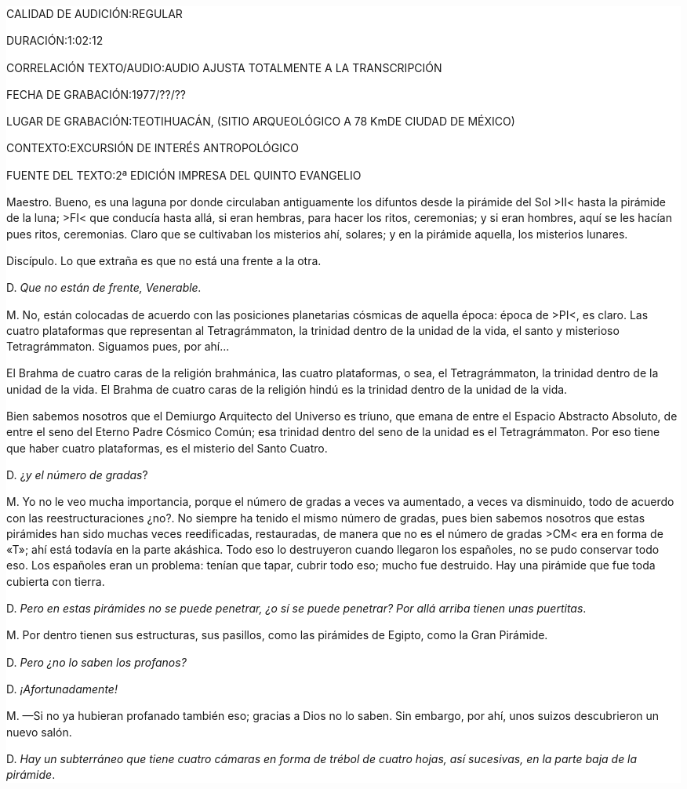 CALIDAD DE AUDICIÓN:REGULAR

DURACIÓN:1:02:12

CORRELACIÓN TEXTO/AUDIO:AUDIO AJUSTA TOTALMENTE A LA TRANSCRIPCIÓN

FECHA DE GRABACIÓN:1977/??/??

LUGAR DE GRABACIÓN:TEOTIHUACÁN, (SITIO ARQUEOLÓGICO A 78 KmDE CIUDAD DE MÉXICO)

CONTEXTO:EXCURSIÓN DE INTERÉS ANTROPOLÓGICO

FUENTE DEL TEXTO:2ª EDICIÓN IMPRESA DEL QUINTO EVANGELIO

Maestro. Bueno, es una laguna por donde circulaban antiguamente los difuntos desde la pirámide del Sol \>II< hasta la pirámide de la luna; \>FI< que conducía hasta allá, si eran hembras, para hacer los ritos, ceremonias; y si eran hombres, aquí se les hacían pues ritos, ceremonias. Claro que se cultivaban los misterios ahí, solares; y en la pirámide aquella, los misterios lunares.

Discípulo. Lo que extraña es que no está una frente a la otra.

D. *Que no están de frente, Venerable.*

M. No, están colocadas de acuerdo con las posiciones planetarias cósmicas de aquella época: época de \>PI<, es claro. Las cuatro plataformas que representan al Tetragrámmaton, la trinidad dentro de la unidad de la vida, el santo y misterioso Tetragrámmaton. Siguamos pues, por ahí...

El Brahma de cuatro caras de la religión brahmánica, las cuatro plataformas, o sea, el Tetragrámmaton, la trinidad dentro de la unidad de la vida. El Brahma de cuatro caras de la religión hindú es la trinidad dentro de la unidad de la vida.

Bien sabemos nosotros que el Demiurgo Arquitecto del Universo es tríuno, que emana de entre el Espacio Abstracto Absoluto, de entre el seno del Eterno Padre Cósmico Común; esa trinidad dentro del seno de la unidad es el Tetragrámmaton. Por eso tiene que haber cuatro plataformas, es el misterio del Santo Cuatro.

D. ¿*y el número de gradas*?

M. Yo no le veo mucha importancia, porque el número de gradas a veces va aumentado, a veces va disminuido, todo de acuerdo con las reestructuraciones ¿no?. No siempre ha tenido el mismo número de gradas, pues bien sabemos nosotros que estas pirámides han sido muchas veces reedificadas, restauradas, de manera que no es el número de gradas \>CM< era en forma de «T»; ahí está todavía en la parte akáshica. Todo eso lo destruyeron cuando llegaron los españoles, no se pudo conservar todo eso. Los españoles eran un problema: tenían que tapar, cubrir todo eso; mucho fue destruido. Hay una pirámide que fue toda cubierta con tierra.

D. *Pero en estas pirámides no se puede penetrar, ¿o sí se puede penetrar? Por allá arriba tienen unas puertitas*.

M. Por dentro tienen sus estructuras, sus pasillos, como las pirámides de Egipto, como la Gran Pirámide.

D. *Pero ¿no lo saben los profanos?*

D. *¡Afortunadamente!*

M. —Si no ya hubieran profanado también eso; gracias a Dios no lo saben. Sin embargo, por ahí, unos suizos descubrieron un nuevo salón.

D. *Hay un subterráneo que tiene cuatro cámaras en forma de trébol de cuatro hojas, así sucesivas, en la parte baja de la pirámide*.
